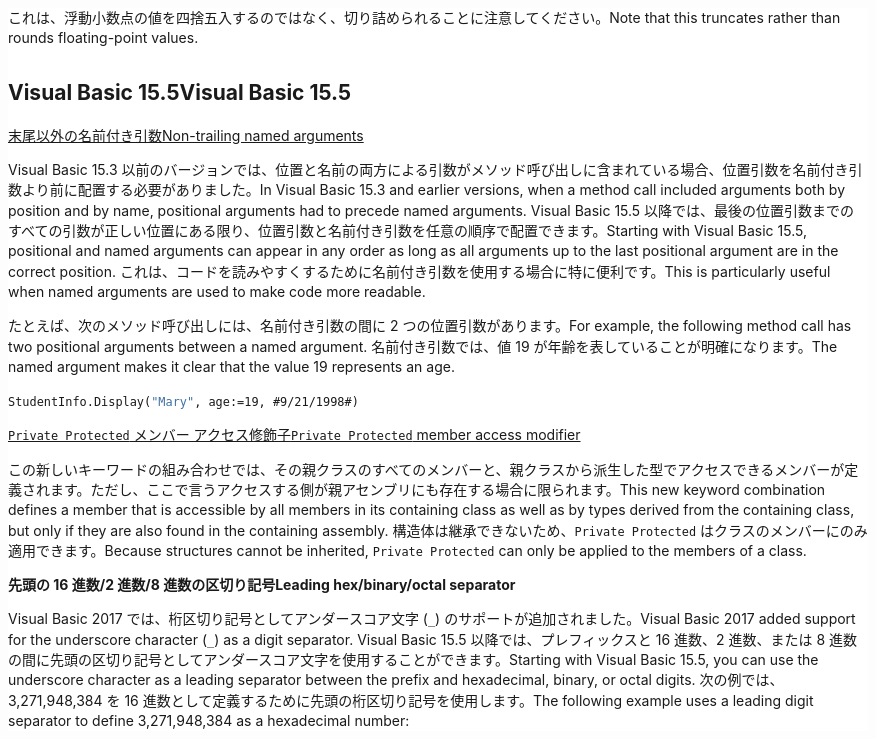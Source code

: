 <span data-ttu-id="d8474-150">これは、浮動小数点の値を四捨五入するのではなく、切り詰められることに注意してください。</span><span class="sxs-lookup"><span data-stu-id="d8474-150">Note that this truncates rather than rounds floating-point values.</span></span>

## <a name="visual-basic-155"></a><span data-ttu-id="d8474-151">Visual Basic 15.5</span><span class="sxs-lookup"><span data-stu-id="d8474-151">Visual Basic 15.5</span></span>

[<span data-ttu-id="d8474-152">末尾以外の名前付き引数</span><span class="sxs-lookup"><span data-stu-id="d8474-152">Non-trailing named arguments</span></span>](../programming-guide/language-features/procedures/passing-arguments-by-position-and-by-name.md#mixing-arguments-by-position-and-by-name)

<span data-ttu-id="d8474-153">Visual Basic 15.3 以前のバージョンでは、位置と名前の両方による引数がメソッド呼び出しに含まれている場合、位置引数を名前付き引数より前に配置する必要がありました。</span><span class="sxs-lookup"><span data-stu-id="d8474-153">In Visual Basic 15.3 and earlier versions, when a method call included arguments both by position and by name, positional arguments had to precede named arguments.</span></span> <span data-ttu-id="d8474-154">Visual Basic 15.5 以降では、最後の位置引数までのすべての引数が正しい位置にある限り、位置引数と名前付き引数を任意の順序で配置できます。</span><span class="sxs-lookup"><span data-stu-id="d8474-154">Starting with Visual Basic 15.5, positional and named arguments can appear in any order as long as all arguments up to the last positional argument are in the correct position.</span></span> <span data-ttu-id="d8474-155">これは、コードを読みやすくするために名前付き引数を使用する場合に特に便利です。</span><span class="sxs-lookup"><span data-stu-id="d8474-155">This is particularly useful when named arguments are used to make code more readable.</span></span>

<span data-ttu-id="d8474-156">たとえば、次のメソッド呼び出しには、名前付き引数の間に 2 つの位置引数があります。</span><span class="sxs-lookup"><span data-stu-id="d8474-156">For example, the following method call has two positional arguments between a named argument.</span></span> <span data-ttu-id="d8474-157">名前付き引数では、値 19 が年齢を表していることが明確になります。</span><span class="sxs-lookup"><span data-stu-id="d8474-157">The named argument makes it clear that the value 19 represents an age.</span></span>

```vb
StudentInfo.Display("Mary", age:=19, #9/21/1998#)
```

[<span data-ttu-id="d8474-158">`Private Protected` メンバー アクセス修飾子</span><span class="sxs-lookup"><span data-stu-id="d8474-158">`Private Protected` member access modifier</span></span>](../language-reference/modifiers/private-protected.md)

<span data-ttu-id="d8474-159">この新しいキーワードの組み合わせでは、その親クラスのすべてのメンバーと、親クラスから派生した型でアクセスできるメンバーが定義されます。ただし、ここで言うアクセスする側が親アセンブリにも存在する場合に限られます。</span><span class="sxs-lookup"><span data-stu-id="d8474-159">This new keyword combination defines a member that is accessible by all members in its containing class as well as by types derived from the containing class, but only if they are also found in the containing assembly.</span></span> <span data-ttu-id="d8474-160">構造体は継承できないため、`Private Protected` はクラスのメンバーにのみ適用できます。</span><span class="sxs-lookup"><span data-stu-id="d8474-160">Because structures cannot be inherited, `Private Protected` can only be applied to the members of a class.</span></span>

<span data-ttu-id="d8474-161">**先頭の 16 進数/2 進数/8 進数の区切り記号**</span><span class="sxs-lookup"><span data-stu-id="d8474-161">**Leading hex/binary/octal separator**</span></span>

<span data-ttu-id="d8474-162">Visual Basic 2017 では、桁区切り記号としてアンダースコア文字 (`_`) のサポートが追加されました。</span><span class="sxs-lookup"><span data-stu-id="d8474-162">Visual Basic 2017 added support for the underscore character (`_`) as a digit separator.</span></span> <span data-ttu-id="d8474-163">Visual Basic 15.5 以降では、プレフィックスと 16 進数、2 進数、または 8 進数の間に先頭の区切り記号としてアンダースコア文字を使用することができます。</span><span class="sxs-lookup"><span data-stu-id="d8474-163">Starting with Visual Basic 15.5, you can use the underscore character as a leading separator between the prefix and hexadecimal, binary, or octal digits.</span></span> <span data-ttu-id="d8474-164">次の例では、3,271,948,384 を 16 進数として定義するために先頭の桁区切り記号を使用します。</span><span class="sxs-lookup"><span data-stu-id="d8474-164">The following example uses a leading digit separator to define 3,271,948,384 as a hexadecimal number:</span></span>
